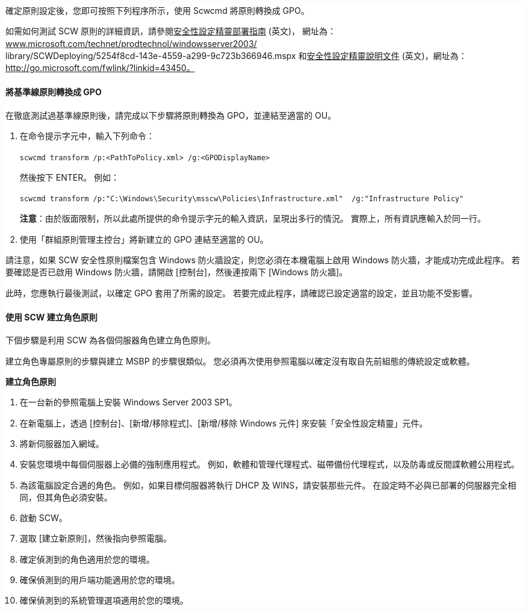 確定原則設定後，您即可按照下列程序所示，使用 Scwcmd 將原則轉換成 GPO。
  
如需如何測試 SCW 原則的詳細資訊，請參閱[安全性設定精靈部署指南](http://www.microsoft.com/technet/prodtechnol/windowsserver2003/library/scwdeploying/5254f8cd-143e-4559-a299-9c723b366946.mspx) (英文)， 網址為：www.microsoft.com/technet/prodtechnol/windowsserver2003/  
library/SCWDeploying/5254f8cd-143e-4559-a299-9c723b366946.mspx 和[安全性設定精靈說明文件](http://go.microsoft.com/fwlink/?linkid=43450) (英文)，網址為：http://go.microsoft.com/fwlink/?linkid=43450。
  
#### 將基準線原則轉換成 GPO
  
在徹底測試過基準線原則後，請完成以下步驟將原則轉換為 GPO，並連結至適當的 OU。
  
1.  在命令提示字元中，輸入下列命令：
  
    ```  
    scwcmd transform /p:<PathToPolicy.xml> /g:<GPODisplayName>  
    ```
  
    然後按下 ENTER。 例如：
  
    ```  
    scwcmd transform /p:"C:\Windows\Security\msscw\Policies\Infrastructure.xml"  /g:"Infrastructure Policy"  
    ```
  
    **注意**：由於版面限制，所以此處所提供的命令提示字元的輸入資訊，呈現出多行的情況。 實際上，所有資訊應輸入於同一行。
  
2.  使用「群組原則管理主控台」將新建立的 GPO 連結至適當的 OU。
  
請注意，如果 SCW 安全性原則檔案包含 Windows 防火牆設定，則您必須在本機電腦上啟用 Windows 防火牆，才能成功完成此程序。 若要確認是否已啟用 Windows 防火牆，請開啟 \[控制台\]，然後連按兩下 \[Windows 防火牆\]。
  
此時，您應執行最後測試，以確定 GPO 套用了所需的設定。 若要完成此程序，請確認已設定適當的設定，並且功能不受影響。
  
#### 使用 SCW 建立角色原則
  
下個步驟是利用 SCW 為各個伺服器角色建立角色原則。
  
建立角色專屬原則的步驟與建立 MSBP 的步驟很類似。 您必須再次使用參照電腦以確定沒有取自先前組態的傳統設定或軟體。
  
**建立角色原則**
  
1.  在一台新的參照電腦上安裝 Windows Server 2003 SP1。
  
2.  在新電腦上，透過 \[控制台\]、\[新增/移除程式\]、\[新增/移除 Windows 元件\] 來安裝「安全性設定精靈」元件。
  
3.  將新伺服器加入網域。
  
4.  安裝您環境中每個伺服器上必備的強制應用程式。 例如，軟體和管理代理程式、磁帶備份代理程式，以及防毒或反間諜軟體公用程式。
  
5.  為該電腦設定合適的角色。 例如，如果目標伺服器將執行 DHCP 及 WINS，請安裝那些元件。 在設定時不必與已部署的伺服器完全相同，但其角色必須安裝。
  
6.  啟動 SCW。
  
7.  選取 \[建立新原則\]，然後指向參照電腦。
  
8.  確定偵測到的角色適用於您的環境。
  
9.  確保偵測到的用戶端功能適用於您的環境。
  
10. 確保偵測到的系統管理選項適用於您的環境。
  